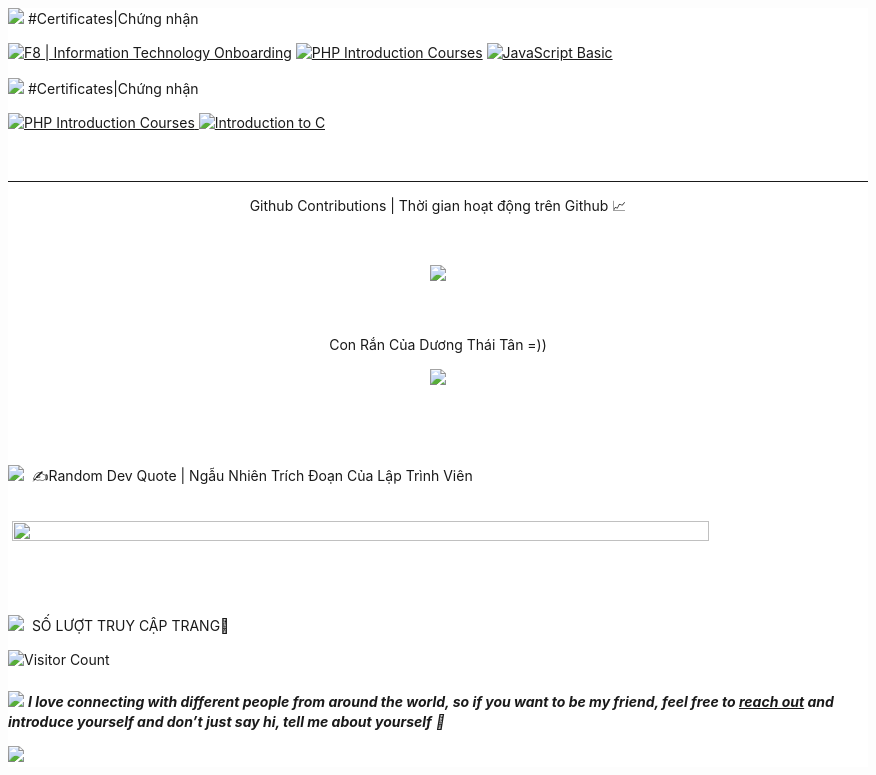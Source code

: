 
<img src="https://media.giphy.com/media/iY8CRBdQXODJSCERIr/giphy.gif" width="30px">&nbsp;#Certificates|Chứng nhận
<br>
<p>
  <a href="https://fullstack.edu.vn/cert/4tv2o"><img src="https://scontent.fvca1-1.fna.fbcdn.net/v/t1.15752-9/339905638_1659748734541324_1626939098417181753_n.png?_nc_cat=105&ccb=1-7&_nc_sid=ae9488&_nc_ohc=r8_ipXuON68AX8xQ4lB&_nc_ht=scontent.fvca1-1.fna&oh=03_AdTxxTrFCVMichtm9gCecl0N3oSBJMIl6pDrx3shxNnX7g&oe=6457604A" width="250px"; alt="F8 | Information Technology Onboarding"></a>
  <a href="https://fullstack.edu.vn/cert/kj7vr"><img src="https://scontent.fvca1-3.fna.fbcdn.net/v/t1.15752-9/340094593_182277984198931_5337890316984592241_n.png?_nc_cat=111&ccb=1-7&_nc_sid=ae9488&_nc_ohc=hLPsnXYWOw4AX-ty3lQ&_nc_ht=scontent.fvca1-3.fna&oh=03_AdRy5EtyjLYra2zqFiqF8pg9zntMWDgE5etIKiJy9CAirQ&oe=64572EB8" width="250px"; alt="PHP Introduction Courses"></a>
  <a href="https://fullstack.edu.vn/cert/d0gj4"><img src="https://scontent.fvca1-2.fna.fbcdn.net/v/t1.15752-9/340065544_1358214571412576_2654490619853548336_n.png?_nc_cat=100&ccb=1-7&_nc_sid=ae9488&_nc_ohc=VehUGFoDkr4AX_Mdru9&_nc_ht=scontent.fvca1-2.fna&oh=03_AdS2uaSoUG-7Cwp-tocIpTzB69SsRHfY6KoxxnkM8fvMPw&oe=645743EF" width="250px"; alt="JavaScript Basic"></a>
</p>
 
<img src="https://media.giphy.com/media/iY8CRBdQXODJSCERIr/giphy.gif" width="30px">&nbsp;#Certificates|Chứng nhận    
<p>   
  <a href="https://www.sololearn.com/certificates/CT-11PGKZIX"><img src="https://api2.sololearn.com/v2/certificates/CT-11PGKZIX/image/png" width="250px";   alt="PHP Introduction Courses">
  </a>
    <a href="https://www.sololearn.com/certificates/CC-USOBZSX7"><img src="https://api2.sololearn.com/v2/certificates/CC-USOBZSX7/image/jpg" width="250px"; alt="Introduction to C">
  </a>  
</p>

<br>
<hr>
<p align="center">Github Contributions | Thời gian hoạt động trên Github 📈</p>
<br>
<p align='center'>
<img src="https://activity-graph.herokuapp.com/graph?username=TanHipp&theme=react-dark&hide_border=true">
<p>

<br>
<p align="center">Con Rắn Của Dương Thái Tân =))</p>
<p align='center'>
<img src="https://github.com/ngoctienTNT/ngoctienTNT/blob/output/github-contribution-grid-snake.svg">
</p>



<br>
<br>
<br>
<img src="https://media.giphy.com/media/iY8CRBdQXODJSCERIr/giphy.gif" width="30px">&nbsp;
✍️Random Dev Quote | Ngẫu Nhiên Trích Đoạn Của Lập Trình Viên
<br>
<br>
<p>&nbsp;<img align="center" src="https://quotes-github-readme.vercel.app/api?type=horizontal&theme=light" width="90%" height="90%" /></p>
<br>
<br>

<img src="https://media.giphy.com/media/iY8CRBdQXODJSCERIr/giphy.gif" width="30px">&nbsp;
SỐ LƯỢT TRUY CẬP TRANG💖

![Visitor Count](https://profile-counter.glitch.me/TanHipp/count.svg)
<br>
<br>
<img src="https://media.giphy.com/media/LnQjpWaON8nhr21vNW/giphy.gif" width="60"> <em><b>I love connecting with different people from around the world, so if you want to be my friend, feel free to <a href="https://twitter.com/TanHipp">reach out</a> and introduce yourself and don’t just say hi, tell me about yourself</b> 💜</em>
</p>

<img src="https://github.com/AnderMendoza/AnderMendoza/raw/main/assets/line-neon.gif" width="100%">

</body>
</html>
